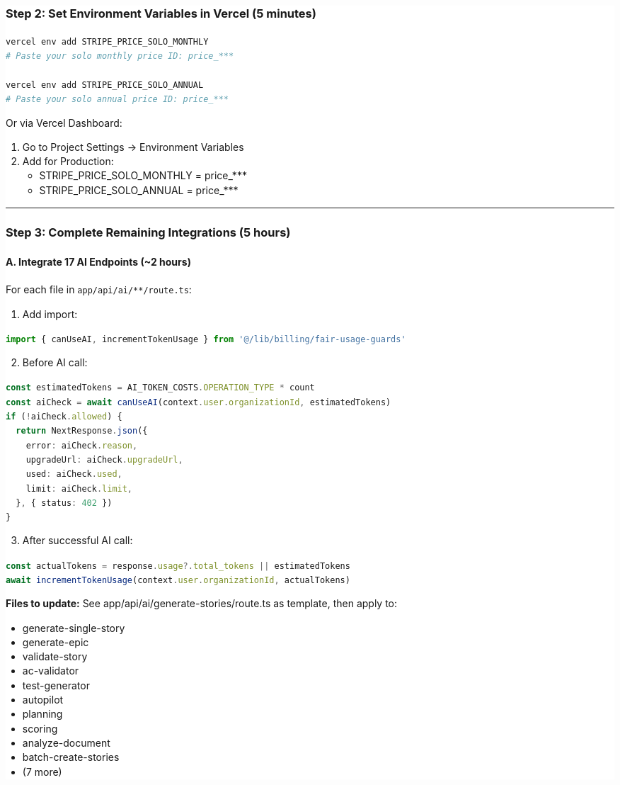 ### Step 2: Set Environment Variables in Vercel (5 minutes)

```bash
vercel env add STRIPE_PRICE_SOLO_MONTHLY
# Paste your solo monthly price ID: price_***

vercel env add STRIPE_PRICE_SOLO_ANNUAL
# Paste your solo annual price ID: price_***
```

Or via Vercel Dashboard:
1. Go to Project Settings → Environment Variables
2. Add for Production:
   - STRIPE_PRICE_SOLO_MONTHLY = price_***
   - STRIPE_PRICE_SOLO_ANNUAL = price_***

---

### Step 3: Complete Remaining Integrations (5 hours)

#### A. Integrate 17 AI Endpoints (~2 hours)

For each file in `app/api/ai/**/route.ts`:

1. Add import:
```typescript
import { canUseAI, incrementTokenUsage } from '@/lib/billing/fair-usage-guards'
```

2. Before AI call:
```typescript
const estimatedTokens = AI_TOKEN_COSTS.OPERATION_TYPE * count
const aiCheck = await canUseAI(context.user.organizationId, estimatedTokens)
if (!aiCheck.allowed) {
  return NextResponse.json({
    error: aiCheck.reason,
    upgradeUrl: aiCheck.upgradeUrl,
    used: aiCheck.used,
    limit: aiCheck.limit,
  }, { status: 402 })
}
```

3. After successful AI call:
```typescript
const actualTokens = response.usage?.total_tokens || estimatedTokens
await incrementTokenUsage(context.user.organizationId, actualTokens)
```

**Files to update:**
See app/api/ai/generate-stories/route.ts as template, then apply to:
- generate-single-story
- generate-epic
- validate-story
- ac-validator
- test-generator
- autopilot
- planning
- scoring
- analyze-document
- batch-create-stories
- (7 more)
